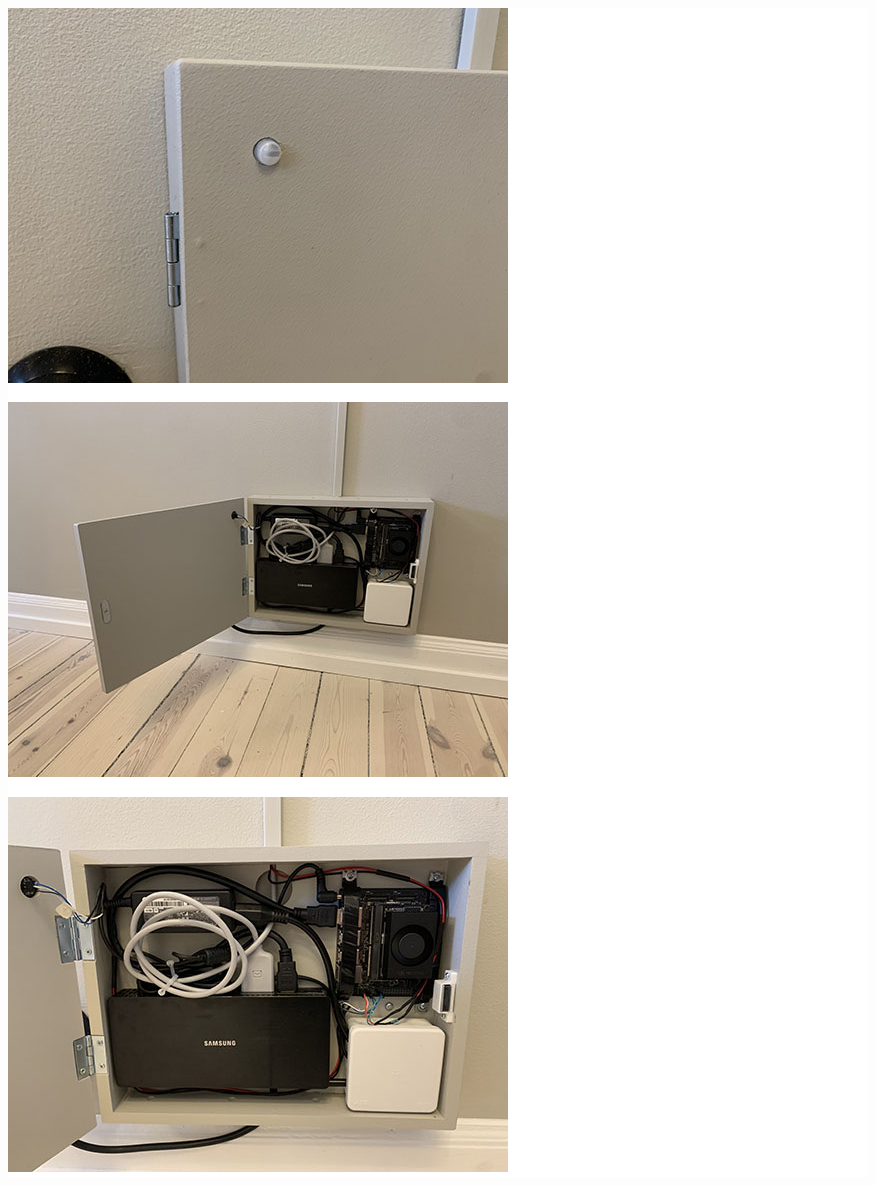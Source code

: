 ![final_6](./tutorial_images/final_ai_installation/final_6.jpg)

![final_7](./tutorial_images/final_ai_installation/final_7.jpg)

![final_8](./tutorial_images/final_ai_installation/final_8.jpg)
